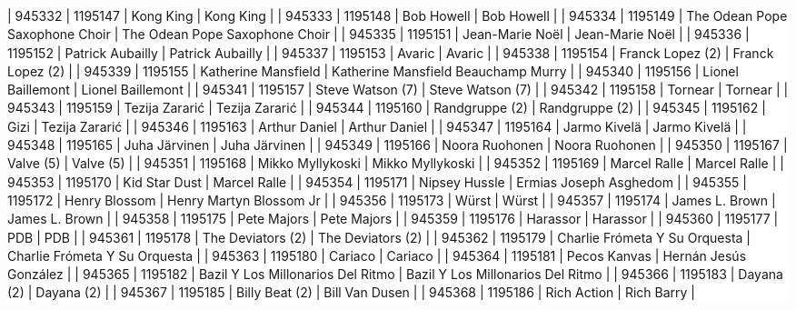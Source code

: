 | 945332 | 1195147 | Kong King | Kong King |
| 945333 | 1195148 | Bob Howell | Bob Howell |
| 945334 | 1195149 | The Odean Pope Saxophone Choir | The Odean Pope Saxophone Choir |
| 945335 | 1195151 | Jean-Marie Noël | Jean-Marie Noël |
| 945336 | 1195152 | Patrick Aubailly | Patrick Aubailly |
| 945337 | 1195153 | Avaric | Avaric |
| 945338 | 1195154 | Franck Lopez (2) | Franck Lopez (2) |
| 945339 | 1195155 | Katherine Mansfield | Katherine Mansfield Beauchamp Murry |
| 945340 | 1195156 | Lionel Baillemont | Lionel Baillemont |
| 945341 | 1195157 | Steve Watson (7) | Steve Watson (7) |
| 945342 | 1195158 | Tornear | Tornear |
| 945343 | 1195159 | Tezija Zararić | Tezija Zararić |
| 945344 | 1195160 | Randgruppe (2) | Randgruppe (2) |
| 945345 | 1195162 | Gizi | Tezija Zararić |
| 945346 | 1195163 | Arthur Daniel | Arthur Daniel |
| 945347 | 1195164 | Jarmo Kivelä | Jarmo Kivelä |
| 945348 | 1195165 | Juha Järvinen | Juha Järvinen |
| 945349 | 1195166 | Noora Ruohonen | Noora Ruohonen |
| 945350 | 1195167 | Valve (5) | Valve (5) |
| 945351 | 1195168 | Mikko Myllykoski | Mikko Myllykoski |
| 945352 | 1195169 | Marcel Ralle | Marcel Ralle |
| 945353 | 1195170 | Kid Star Dust | Marcel Ralle |
| 945354 | 1195171 | Nipsey Hussle | Ermias Joseph Asghedom |
| 945355 | 1195172 | Henry Blossom | Henry Martyn Blossom Jr |
| 945356 | 1195173 | Würst | Würst |
| 945357 | 1195174 | James L. Brown | James L. Brown |
| 945358 | 1195175 | Pete Majors | Pete Majors |
| 945359 | 1195176 | Harassor | Harassor |
| 945360 | 1195177 | PDB | PDB |
| 945361 | 1195178 | The Deviators (2) | The Deviators (2) |
| 945362 | 1195179 | Charlie Frómeta Y Su Orquesta | Charlie Frómeta Y Su Orquesta |
| 945363 | 1195180 | Cariaco | Cariaco |
| 945364 | 1195181 | Pecos Kanvas | Hernán Jesús González |
| 945365 | 1195182 | Bazil Y Los Millonarios Del Ritmo | Bazil Y Los Millonarios Del Ritmo |
| 945366 | 1195183 | Dayana (2) | Dayana (2) |
| 945367 | 1195185 | Billy Beat (2) | Bill Van Dusen |
| 945368 | 1195186 | Rich Action | Rich Barry |
